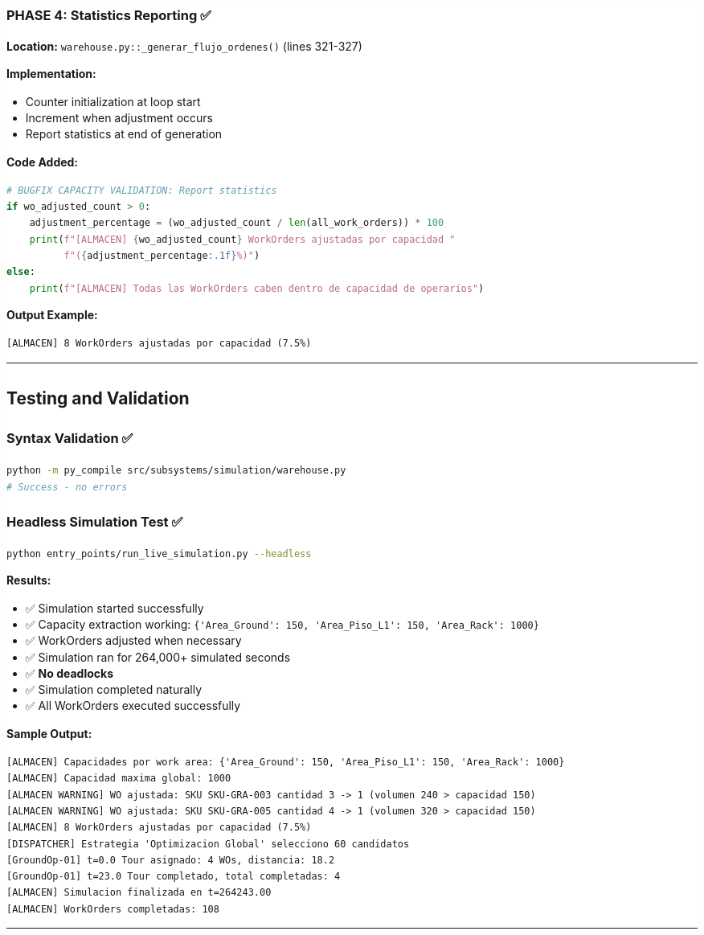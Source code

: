 
### PHASE 4: Statistics Reporting ✅

**Location:** `warehouse.py::_generar_flujo_ordenes()` (lines 321-327)

**Implementation:**
- Counter initialization at loop start
- Increment when adjustment occurs
- Report statistics at end of generation

**Code Added:**
```python
# BUGFIX CAPACITY VALIDATION: Report statistics
if wo_adjusted_count > 0:
    adjustment_percentage = (wo_adjusted_count / len(all_work_orders)) * 100
    print(f"[ALMACEN] {wo_adjusted_count} WorkOrders ajustadas por capacidad "
          f"({adjustment_percentage:.1f}%)")
else:
    print(f"[ALMACEN] Todas las WorkOrders caben dentro de capacidad de operarios")
```

**Output Example:**
```
[ALMACEN] 8 WorkOrders ajustadas por capacidad (7.5%)
```

---

## Testing and Validation

### Syntax Validation ✅
```bash
python -m py_compile src/subsystems/simulation/warehouse.py
# Success - no errors
```

### Headless Simulation Test ✅
```bash
python entry_points/run_live_simulation.py --headless
```

**Results:**
- ✅ Simulation started successfully
- ✅ Capacity extraction working: `{'Area_Ground': 150, 'Area_Piso_L1': 150, 'Area_Rack': 1000}`
- ✅ WorkOrders adjusted when necessary
- ✅ Simulation ran for 264,000+ simulated seconds
- ✅ **No deadlocks**
- ✅ Simulation completed naturally
- ✅ All WorkOrders executed successfully

**Sample Output:**
```
[ALMACEN] Capacidades por work area: {'Area_Ground': 150, 'Area_Piso_L1': 150, 'Area_Rack': 1000}
[ALMACEN] Capacidad maxima global: 1000
[ALMACEN WARNING] WO ajustada: SKU SKU-GRA-003 cantidad 3 -> 1 (volumen 240 > capacidad 150)
[ALMACEN WARNING] WO ajustada: SKU SKU-GRA-005 cantidad 4 -> 1 (volumen 320 > capacidad 150)
[ALMACEN] 8 WorkOrders ajustadas por capacidad (7.5%)
[DISPATCHER] Estrategia 'Optimizacion Global' selecciono 60 candidatos
[GroundOp-01] t=0.0 Tour asignado: 4 WOs, distancia: 18.2
[GroundOp-01] t=23.0 Tour completado, total completadas: 4
[ALMACEN] Simulacion finalizada en t=264243.00
[ALMACEN] WorkOrders completadas: 108
```

---